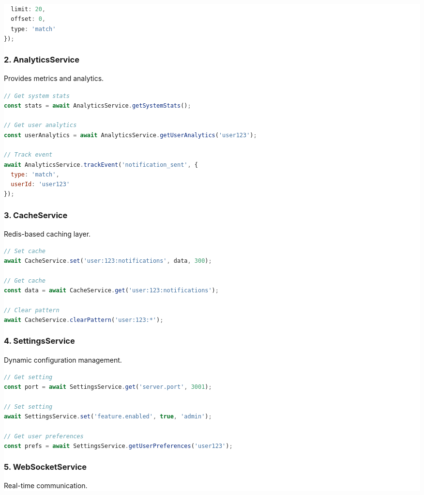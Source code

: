 ```javascript
  limit: 20,
  offset: 0,
  type: 'match'
});
```

### 2. AnalyticsService
Provides metrics and analytics.

```javascript
// Get system stats
const stats = await AnalyticsService.getSystemStats();

// Get user analytics
const userAnalytics = await AnalyticsService.getUserAnalytics('user123');

// Track event
await AnalyticsService.trackEvent('notification_sent', {
  type: 'match',
  userId: 'user123'
});
```

### 3. CacheService
Redis-based caching layer.

```javascript
// Set cache
await CacheService.set('user:123:notifications', data, 300);

// Get cache
const data = await CacheService.get('user:123:notifications');

// Clear pattern
await CacheService.clearPattern('user:123:*');
```

### 4. SettingsService
Dynamic configuration management.

```javascript
// Get setting
const port = await SettingsService.get('server.port', 3001);

// Set setting
await SettingsService.set('feature.enabled', true, 'admin');

// Get user preferences
const prefs = await SettingsService.getUserPreferences('user123');
```

### 5. WebSocketService
Real-time communication.
